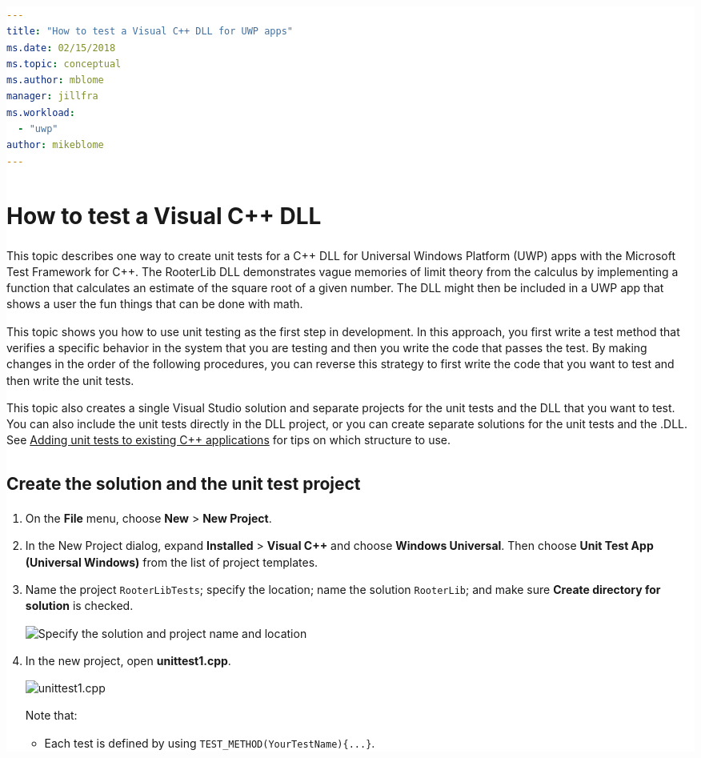 ```yaml
---
title: "How to test a Visual C++ DLL for UWP apps"
ms.date: 02/15/2018
ms.topic: conceptual
ms.author: mblome
manager: jillfra
ms.workload:
  - "uwp"
author: mikeblome
---
```

# How to test a Visual C++ DLL

This topic describes one way to create unit tests for a C++ DLL for Universal Windows Platform (UWP) apps with the Microsoft Test Framework for C++. The RooterLib DLL demonstrates vague memories of limit theory from the calculus by implementing a function that calculates an estimate of the square root of a given number. The DLL might then be included in a UWP app that shows a user the fun things that can be done with math.

 This topic shows you how to use unit testing as the first step in development. In this approach, you first write a test method that verifies a specific behavior in the system that you are testing and then you write the code that passes the test. By making changes in the order of the following procedures, you can reverse this strategy to first write the code that you want to test and then write the unit tests.

 This topic also creates a single Visual Studio solution and separate projects for the unit tests and the DLL that you want to test. You can also include the unit tests directly in the DLL project, or you can create separate solutions for the unit tests and the .DLL. See [Adding unit tests to existing C++ applications](../test/how-to-use-microsoft-test-framework-for-cpp.md) for tips on which structure to use.

##  <a name="Create_the_solution_and_the_unit_test_project"></a> Create the solution and the unit test project

1. On the **File** menu, choose **New** > **New Project**.

2. In the New Project dialog, expand **Installed** > **Visual C++** and choose **Windows Universal**. Then choose **Unit Test App (Universal Windows)** from the list of project templates.

3. Name the project `RooterLibTests`; specify the location; name the solution `RooterLib`; and make sure **Create directory for solution** is checked.

     ![Specify the solution and project name and location](../test/media/ute_cpp_windows_unittestlib_createspecs.png)

4. In the new project, open **unittest1.cpp**.

     ![unittest1.cpp](../test/media/ute_cpp_windows_unittest1_cpp.png)

     Note that:

    -   Each test is defined by using `TEST_METHOD(YourTestName){...}`.
